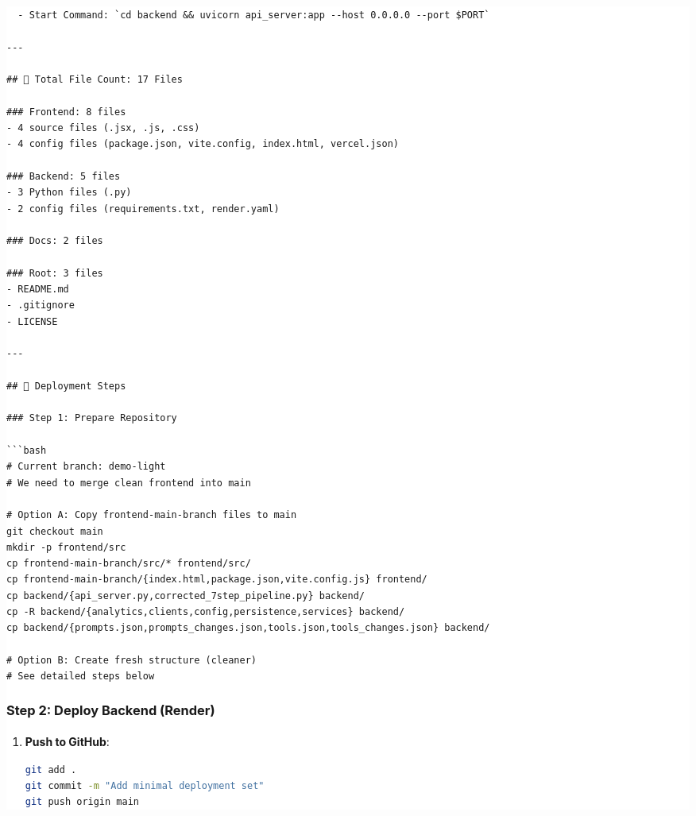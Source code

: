 ```
  - Start Command: `cd backend && uvicorn api_server:app --host 0.0.0.0 --port $PORT`

---

## 📁 Total File Count: 17 Files

### Frontend: 8 files
- 4 source files (.jsx, .js, .css)
- 4 config files (package.json, vite.config, index.html, vercel.json)

### Backend: 5 files
- 3 Python files (.py)
- 2 config files (requirements.txt, render.yaml)

### Docs: 2 files

### Root: 3 files
- README.md
- .gitignore
- LICENSE

---

## 🚀 Deployment Steps

### Step 1: Prepare Repository

```bash
# Current branch: demo-light
# We need to merge clean frontend into main

# Option A: Copy frontend-main-branch files to main
git checkout main
mkdir -p frontend/src
cp frontend-main-branch/src/* frontend/src/
cp frontend-main-branch/{index.html,package.json,vite.config.js} frontend/
cp backend/{api_server.py,corrected_7step_pipeline.py} backend/
cp -R backend/{analytics,clients,config,persistence,services} backend/
cp backend/{prompts.json,prompts_changes.json,tools.json,tools_changes.json} backend/

# Option B: Create fresh structure (cleaner)
# See detailed steps below
```

### Step 2: Deploy Backend (Render)

1. **Push to GitHub**:
   ```bash
   git add .
   git commit -m "Add minimal deployment set"
   git push origin main
   ```
